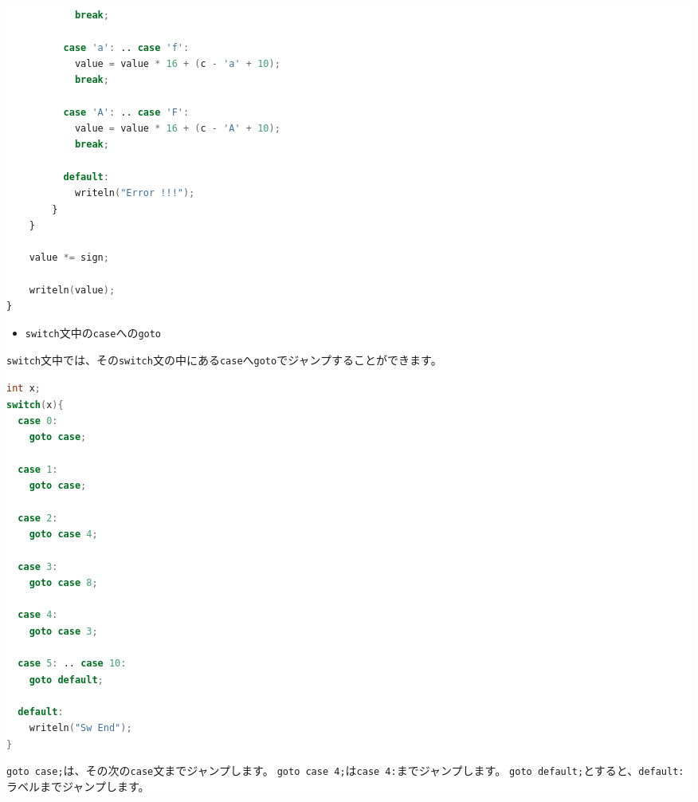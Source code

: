 ~~~~d
            break;

          case 'a': .. case 'f':
            value = value * 16 + (c - 'a' + 10);
            break;

          case 'A': .. case 'F':
            value = value * 16 + (c - 'A' + 10);
            break;

          default:
            writeln("Error !!!");
        }
    }

    value *= sign;

    writeln(value);
}
~~~~

* `switch`文中の`case`への`goto`

`switch`文中では、その`switch`文の中にある`case`へ`goto`でジャンプすることができます。

~~~~d
int x;
switch(x){
  case 0:
    goto case;

  case 1:
    goto case;

  case 2:
    goto case 4;

  case 3:
    goto case 8;

  case 4:
    goto case 3;

  case 5: .. case 10:
    goto default;

  default:
    writeln("Sw End");
}
~~~~

`goto case;`は、その次の`case`文までジャンプします。
`goto case 4;`は`case 4:`までジャンプします。
`goto default;`とすると、`default:`ラベルまでジャンプします。
